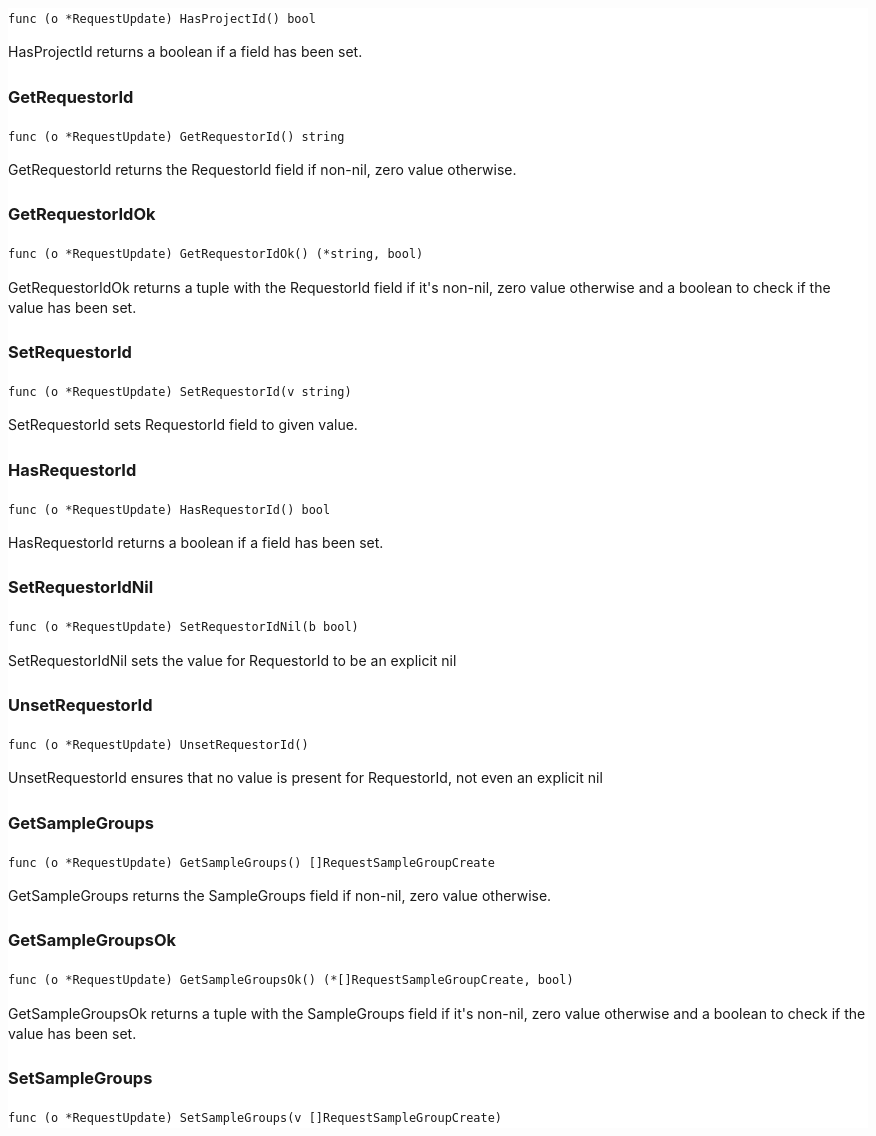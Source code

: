 `func (o *RequestUpdate) HasProjectId() bool`

HasProjectId returns a boolean if a field has been set.

### GetRequestorId

`func (o *RequestUpdate) GetRequestorId() string`

GetRequestorId returns the RequestorId field if non-nil, zero value otherwise.

### GetRequestorIdOk

`func (o *RequestUpdate) GetRequestorIdOk() (*string, bool)`

GetRequestorIdOk returns a tuple with the RequestorId field if it's non-nil, zero value otherwise
and a boolean to check if the value has been set.

### SetRequestorId

`func (o *RequestUpdate) SetRequestorId(v string)`

SetRequestorId sets RequestorId field to given value.

### HasRequestorId

`func (o *RequestUpdate) HasRequestorId() bool`

HasRequestorId returns a boolean if a field has been set.

### SetRequestorIdNil

`func (o *RequestUpdate) SetRequestorIdNil(b bool)`

 SetRequestorIdNil sets the value for RequestorId to be an explicit nil

### UnsetRequestorId
`func (o *RequestUpdate) UnsetRequestorId()`

UnsetRequestorId ensures that no value is present for RequestorId, not even an explicit nil
### GetSampleGroups

`func (o *RequestUpdate) GetSampleGroups() []RequestSampleGroupCreate`

GetSampleGroups returns the SampleGroups field if non-nil, zero value otherwise.

### GetSampleGroupsOk

`func (o *RequestUpdate) GetSampleGroupsOk() (*[]RequestSampleGroupCreate, bool)`

GetSampleGroupsOk returns a tuple with the SampleGroups field if it's non-nil, zero value otherwise
and a boolean to check if the value has been set.

### SetSampleGroups

`func (o *RequestUpdate) SetSampleGroups(v []RequestSampleGroupCreate)`
